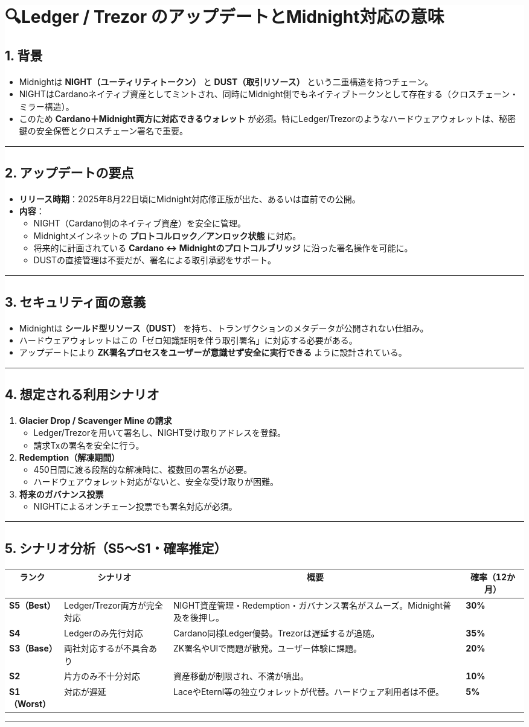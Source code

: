 
# 🔍Ledger / Trezor のアップデートとMidnight対応の意味

## 1. 背景
- Midnightは **NIGHT（ユーティリティトークン）** と **DUST（取引リソース）** という二重構造を持つチェーン。  
- NIGHTはCardanoネイティブ資産としてミントされ、同時にMidnight側でもネイティブトークンとして存在する（クロスチェーン・ミラー構造）。  
- このため **Cardano＋Midnight両方に対応できるウォレット** が必須。特にLedger/Trezorのようなハードウェアウォレットは、秘密鍵の安全保管とクロスチェーン署名で重要。

---

## 2. アップデートの要点
- **リリース時期**：2025年8月22日頃にMidnight対応修正版が出た、あるいは直前での公開。  
- **内容**：  
  - NIGHT（Cardano側のネイティブ資産）を安全に管理。  
  - Midnightメインネットの **プロトコルロック／アンロック状態** に対応。  
  - 将来的に計画されている **Cardano ↔ Midnightのプロトコルブリッジ** に沿った署名操作を可能に。  
  - DUSTの直接管理は不要だが、署名による取引承認をサポート。  

---

## 3. セキュリティ面の意義
- Midnightは **シールド型リソース（DUST）** を持ち、トランザクションのメタデータが公開されない仕組み。  
- ハードウェアウォレットはこの「ゼロ知識証明を伴う取引署名」に対応する必要がある。  
- アップデートにより **ZK署名プロセスをユーザーが意識せず安全に実行できる** ように設計されている。  

---

## 4. 想定される利用シナリオ
1. **Glacier Drop / Scavenger Mine の請求**  
   - Ledger/Trezorを用いて署名し、NIGHT受け取りアドレスを登録。  
   - 請求Txの署名を安全に行う。  
2. **Redemption（解凍期間）**  
   - 450日間に渡る段階的な解凍時に、複数回の署名が必要。  
   - ハードウェアウォレット対応がないと、安全な受け取りが困難。  
3. **将来のガバナンス投票**  
   - NIGHTによるオンチェーン投票でも署名対応が必須。  

---

## 5. シナリオ分析（S5〜S1・確率推定）

| ランク | シナリオ | 概要 | 確率（12か月） |
|-------|----------|------|----------------|
| **S5（Best）** | Ledger/Trezor両方が完全対応 | NIGHT資産管理・Redemption・ガバナンス署名がスムーズ。Midnight普及を後押し。 | **30%** |
| **S4** | Ledgerのみ先行対応 | Cardano同様Ledger優勢。Trezorは遅延するが追随。 | **35%** |
| **S3（Base）** | 両社対応するが不具合あり | ZK署名やUIで問題が散発。ユーザー体験に課題。 | **20%** |
| **S2** | 片方のみ不十分対応 | 資産移動が制限され、不満が噴出。 | **10%** |
| **S1（Worst）** | 対応が遅延 | LaceやEternl等の独立ウォレットが代替。ハードウェア利用者は不便。 | **5%** |

---